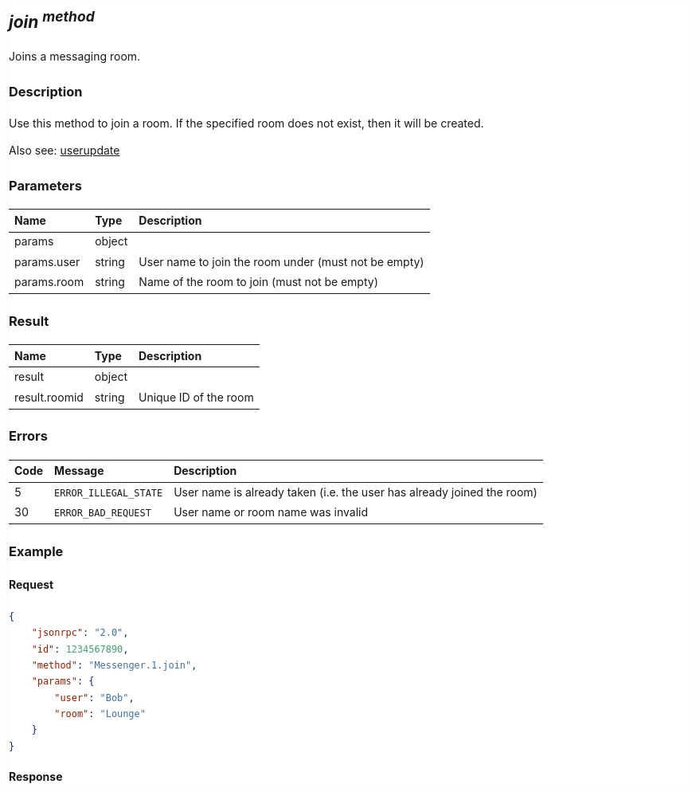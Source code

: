 <a name="method.join"></a>
## *join <sup>method</sup>*

Joins a messaging room.

### Description

Use this method to join a room. If the specified room does not exist, then it will be created.

Also see: [userupdate](#event.userupdate)

### Parameters

| Name | Type | Description |
| :-------- | :-------- | :-------- |
| params | object |  |
| params.user | string | User name to join the room under (must not be empty) |
| params.room | string | Name of the room to join (must not be empty) |

### Result

| Name | Type | Description |
| :-------- | :-------- | :-------- |
| result | object |  |
| result.roomid | string | Unique ID of the room |

### Errors

| Code | Message | Description |
| :-------- | :-------- | :-------- |
| 5 | ```ERROR_ILLEGAL_STATE``` | User name is already taken (i.e. the user has already joined the room) |
| 30 | ```ERROR_BAD_REQUEST``` | User name or room name was invalid |

### Example

#### Request

```json
{
    "jsonrpc": "2.0",
    "id": 1234567890,
    "method": "Messenger.1.join",
    "params": {
        "user": "Bob",
        "room": "Lounge"
    }
}
```
#### Response
